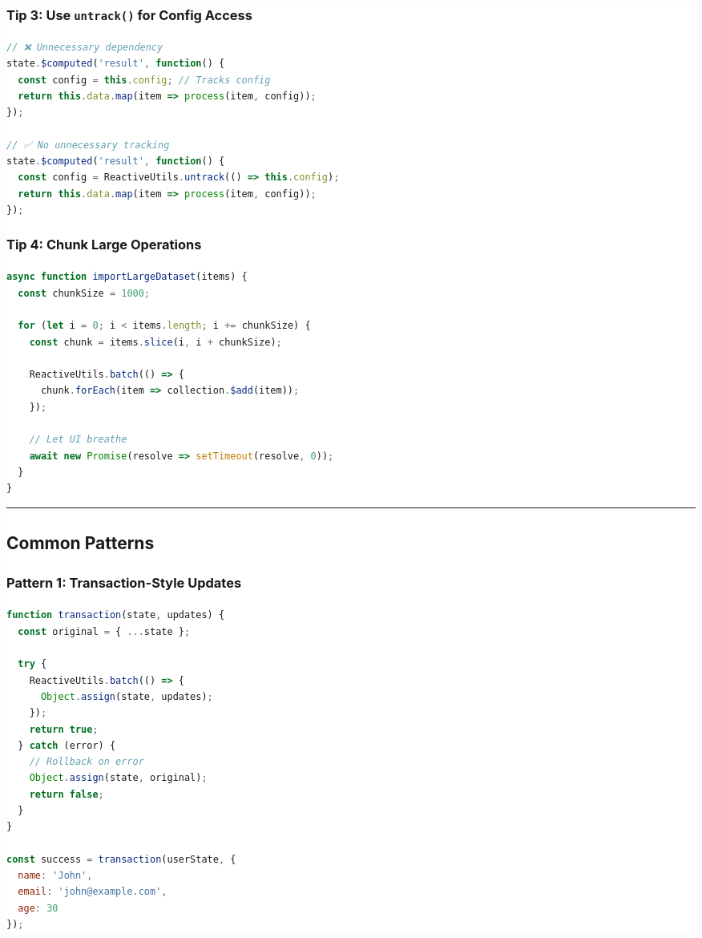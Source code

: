 ### Tip 3: Use `untrack()` for Config Access
```javascript
// ❌ Unnecessary dependency
state.$computed('result', function() {
  const config = this.config; // Tracks config
  return this.data.map(item => process(item, config));
});

// ✅ No unnecessary tracking
state.$computed('result', function() {
  const config = ReactiveUtils.untrack(() => this.config);
  return this.data.map(item => process(item, config));
});
```

### Tip 4: Chunk Large Operations
```javascript
async function importLargeDataset(items) {
  const chunkSize = 1000;
  
  for (let i = 0; i < items.length; i += chunkSize) {
    const chunk = items.slice(i, i + chunkSize);
    
    ReactiveUtils.batch(() => {
      chunk.forEach(item => collection.$add(item));
    });
    
    // Let UI breathe
    await new Promise(resolve => setTimeout(resolve, 0));
  }
}
```

---

## Common Patterns

### Pattern 1: Transaction-Style Updates
```javascript
function transaction(state, updates) {
  const original = { ...state };
  
  try {
    ReactiveUtils.batch(() => {
      Object.assign(state, updates);
    });
    return true;
  } catch (error) {
    // Rollback on error
    Object.assign(state, original);
    return false;
  }
}

const success = transaction(userState, {
  name: 'John',
  email: 'john@example.com',
  age: 30
});
```
